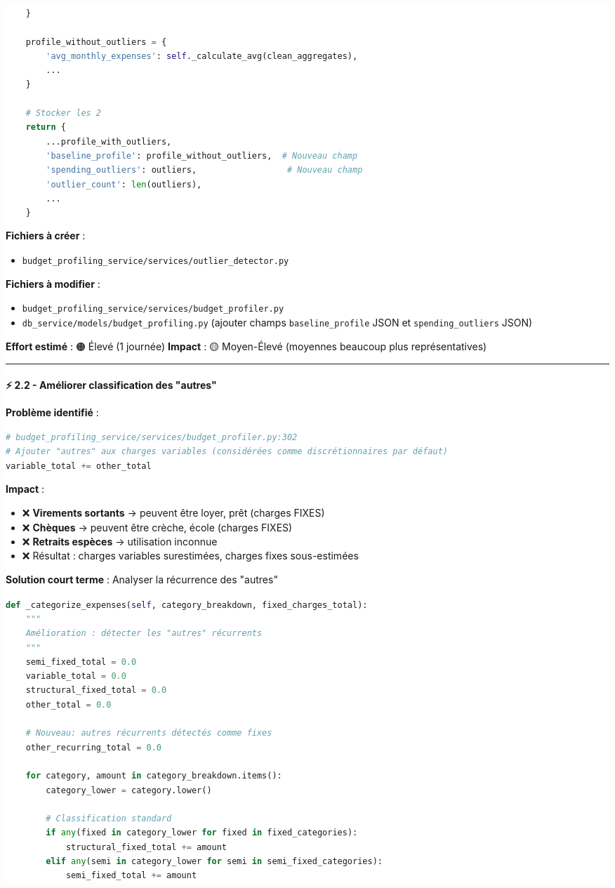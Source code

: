 ```python
    }

    profile_without_outliers = {
        'avg_monthly_expenses': self._calculate_avg(clean_aggregates),
        ...
    }

    # Stocker les 2
    return {
        ...profile_with_outliers,
        'baseline_profile': profile_without_outliers,  # Nouveau champ
        'spending_outliers': outliers,                  # Nouveau champ
        'outlier_count': len(outliers),
        ...
    }
```

**Fichiers à créer** :
- `budget_profiling_service/services/outlier_detector.py`

**Fichiers à modifier** :
- `budget_profiling_service/services/budget_profiler.py`
- `db_service/models/budget_profiling.py` (ajouter champs `baseline_profile` JSON et `spending_outliers` JSON)

**Effort estimé** : 🟠 Élevé (1 journée)
**Impact** : 🟡 Moyen-Élevé (moyennes beaucoup plus représentatives)

---

#### ⚡ **2.2 - Améliorer classification des "autres"**

**Problème identifié** :
```python
# budget_profiling_service/services/budget_profiler.py:302
# Ajouter "autres" aux charges variables (considérées comme discrétionnaires par défaut)
variable_total += other_total
```

**Impact** :
- ❌ **Virements sortants** → peuvent être loyer, prêt (charges FIXES)
- ❌ **Chèques** → peuvent être crèche, école (charges FIXES)
- ❌ **Retraits espèces** → utilisation inconnue
- ❌ Résultat : charges variables surestimées, charges fixes sous-estimées

**Solution court terme** : Analyser la récurrence des "autres"
```python
def _categorize_expenses(self, category_breakdown, fixed_charges_total):
    """
    Amélioration : détecter les "autres" récurrents
    """
    semi_fixed_total = 0.0
    variable_total = 0.0
    structural_fixed_total = 0.0
    other_total = 0.0

    # Nouveau: autres récurrents détectés comme fixes
    other_recurring_total = 0.0

    for category, amount in category_breakdown.items():
        category_lower = category.lower()

        # Classification standard
        if any(fixed in category_lower for fixed in fixed_categories):
            structural_fixed_total += amount
        elif any(semi in category_lower for semi in semi_fixed_categories):
            semi_fixed_total += amount
```